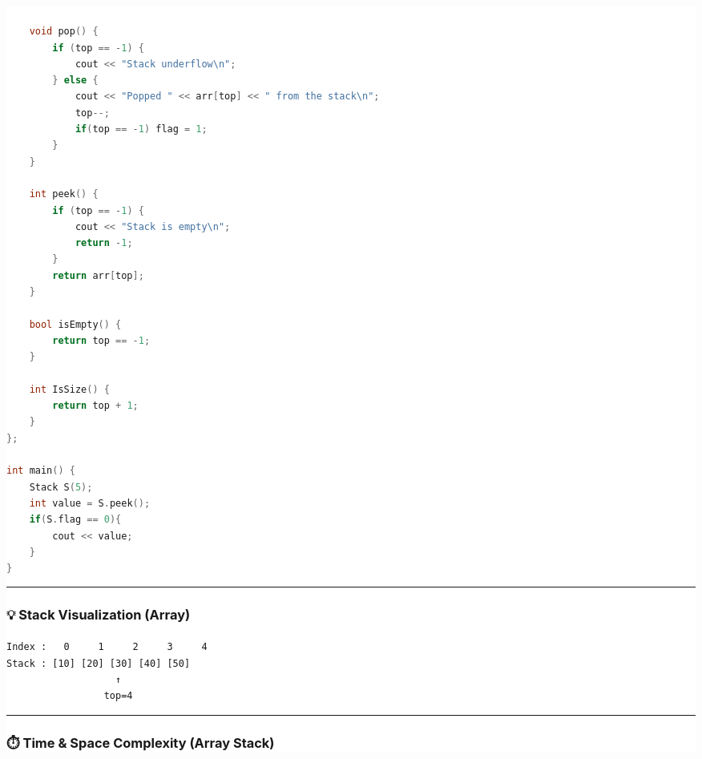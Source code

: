 ```cpp

    void pop() {
        if (top == -1) {
            cout << "Stack underflow\n";
        } else {
            cout << "Popped " << arr[top] << " from the stack\n";
            top--;
            if(top == -1) flag = 1;
        }
    }

    int peek() {
        if (top == -1) {
            cout << "Stack is empty\n";
            return -1;
        }
        return arr[top];
    }

    bool isEmpty() {
        return top == -1;
    }

    int IsSize() {
        return top + 1;
    }
};

int main() {
    Stack S(5);
    int value = S.peek();
    if(S.flag == 0){
        cout << value;
    }
}
```

---

### 💡 Stack Visualization (Array)

```txt
Index :   0     1     2     3     4
Stack : [10] [20] [30] [40] [50]
                   ↑
                 top=4
```

---

### ⏱️ Time & Space Complexity (Array Stack)
